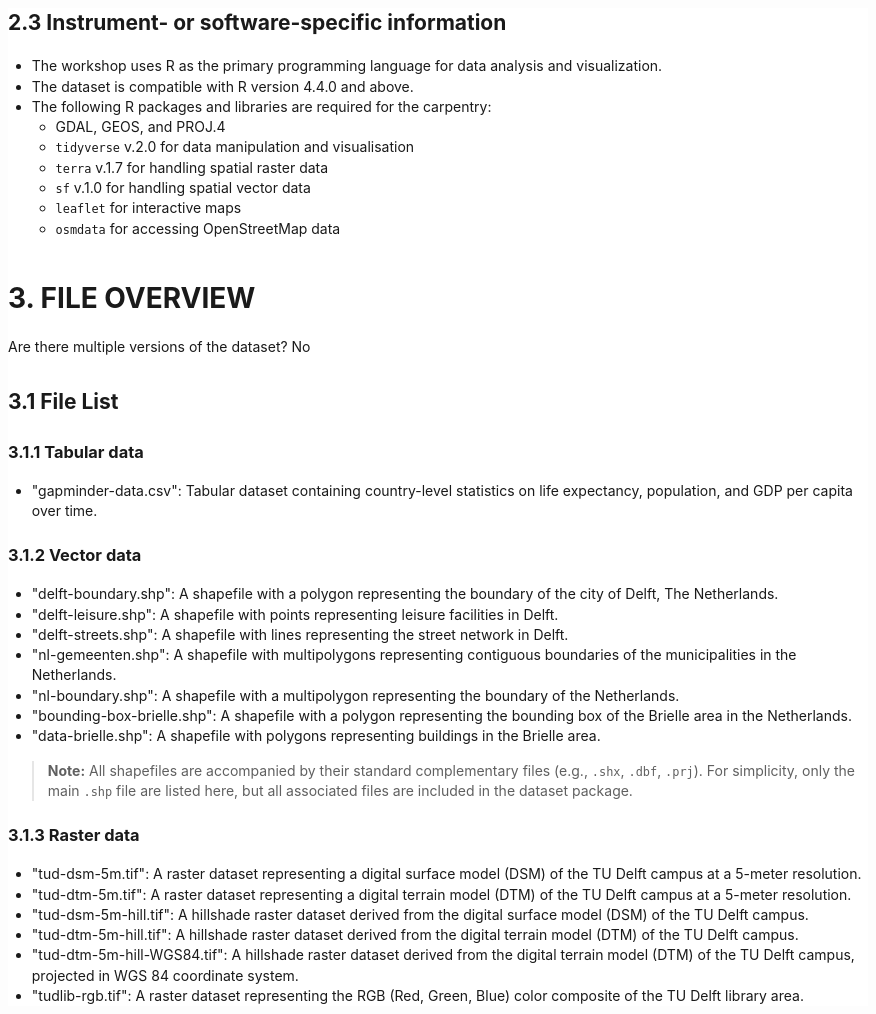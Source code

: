 ## 2.3 Instrument- or software-specific information
- The workshop uses R as the primary programming language for data analysis and visualization.
- The dataset is compatible with R version 4.4.0 and above.
- The following R packages and libraries are required for the carpentry:
  - GDAL, GEOS, and PROJ.4
  - `tidyverse` v.2.0 for data manipulation and visualisation 
  - `terra` v.1.7 for handling spatial raster data
  - `sf` v.1.0 for handling spatial vector data
  - `leaflet` for interactive maps
  - `osmdata` for accessing OpenStreetMap data

# 3. FILE OVERVIEW
Are there multiple versions of the dataset? No

## 3.1 File List

### 3.1.1 Tabular data
- "gapminder-data.csv": Tabular dataset containing country-level statistics on life expectancy, population, and GDP per capita over time.

### 3.1.2 Vector data 
- "delft-boundary.shp": A shapefile with a polygon representing the boundary of the city of Delft, The Netherlands.
- "delft-leisure.shp": A shapefile with points representing leisure facilities in Delft.
- "delft-streets.shp": A shapefile with lines representing the street network in Delft.
- "nl-gemeenten.shp": A shapefile with multipolygons representing contiguous boundaries of the municipalities in the Netherlands.
- "nl-boundary.shp": A shapefile with a multipolygon representing the boundary of the Netherlands.
- "bounding-box-brielle.shp": A shapefile with a polygon representing the bounding box of the Brielle area in the Netherlands.
- "data-brielle.shp": A shapefile with polygons representing buildings in the Brielle area.

> **Note:** All shapefiles are accompanied by their standard complementary files (e.g., `.shx`, `.dbf`, `.prj`). For simplicity, only the main `.shp` file are listed here, but all associated files are included in the dataset package.


### 3.1.3 Raster data
- "tud-dsm-5m.tif": A raster dataset representing a digital surface model (DSM) of the TU Delft campus at a 5-meter resolution.
- "tud-dtm-5m.tif": A raster dataset representing a digital terrain model (DTM) of the TU Delft campus at a 5-meter resolution.
- "tud-dsm-5m-hill.tif": A hillshade raster dataset derived from the digital surface model (DSM) of the TU Delft campus.
- "tud-dtm-5m-hill.tif": A hillshade raster dataset derived from the digital terrain model (DTM) of the TU Delft campus.
- "tud-dtm-5m-hill-WGS84.tif": A hillshade raster dataset derived from the digital terrain model (DTM) of the TU Delft campus, projected in WGS 84 coordinate system.
- "tudlib-rgb.tif": A raster dataset representing the RGB (Red, Green, Blue) color composite of the TU Delft library area.
